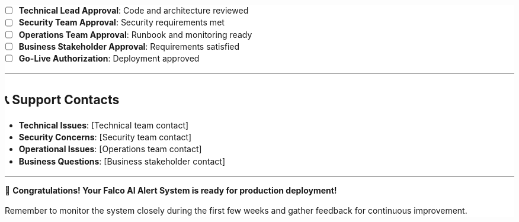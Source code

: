 - [ ] **Technical Lead Approval**: Code and architecture reviewed
- [ ] **Security Team Approval**: Security requirements met
- [ ] **Operations Team Approval**: Runbook and monitoring ready
- [ ] **Business Stakeholder Approval**: Requirements satisfied
- [ ] **Go-Live Authorization**: Deployment approved

---

## 📞 Support Contacts

- **Technical Issues**: [Technical team contact]
- **Security Concerns**: [Security team contact]
- **Operational Issues**: [Operations team contact]
- **Business Questions**: [Business stakeholder contact]

---

🎉 **Congratulations! Your Falco AI Alert System is ready for production deployment!**

Remember to monitor the system closely during the first few weeks and gather feedback for continuous improvement. 